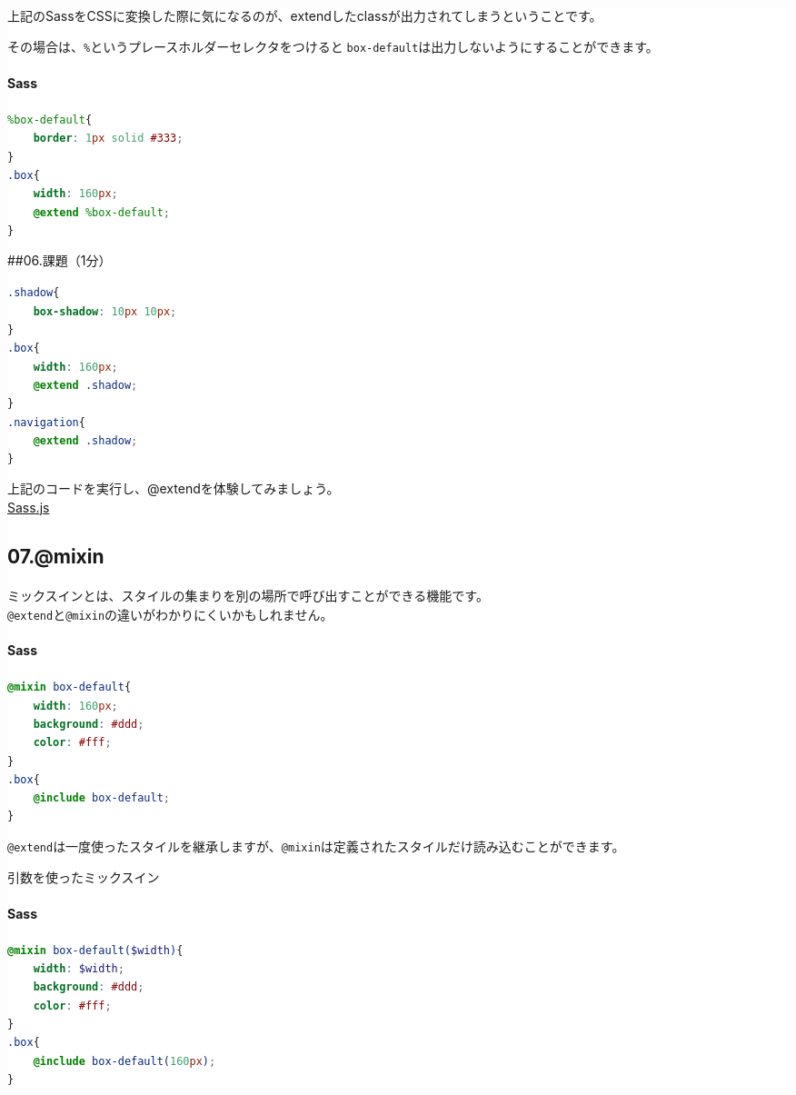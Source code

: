 上記のSassをCSSに変換した際に気になるのが、extendしたclassが出力されてしまうということです。

その場合は、`%`というプレースホルダーセレクタをつけると
`box-default`は出力しないようにすることができます。

#### Sass
``` scss
%box-default{
	border: 1px solid #333;
}
.box{
	width: 160px;
	@extend %box-default;
}
```
##06.課題（1分）

``` scss
.shadow{
	box-shadow: 10px 10px;
}
.box{
	width: 160px;
	@extend .shadow;
}
.navigation{
	@extend .shadow;
}
```
上記のコードを実行し、@extendを体験してみましょう。  
[Sass.js](http://medialize.github.io/playground.sass.js/)  

## 07.@mixin

ミックスインとは、スタイルの集まりを別の場所で呼び出すことができる機能です。  
`@extend`と`@mixin`の違いがわかりにくいかもしれません。

#### Sass
``` scss
@mixin box-default{
	width: 160px;
	background: #ddd;
	color: #fff;
}
.box{
	@include box-default;
}
```

`@extend`は一度使ったスタイルを継承しますが、`@mixin`は定義されたスタイルだけ読み込むことができます。

引数を使ったミックスイン
#### Sass
``` scss
@mixin box-default($width){
	width: $width;
	background: #ddd;
	color: #fff;
}
.box{
	@include box-default(160px);
}
```
